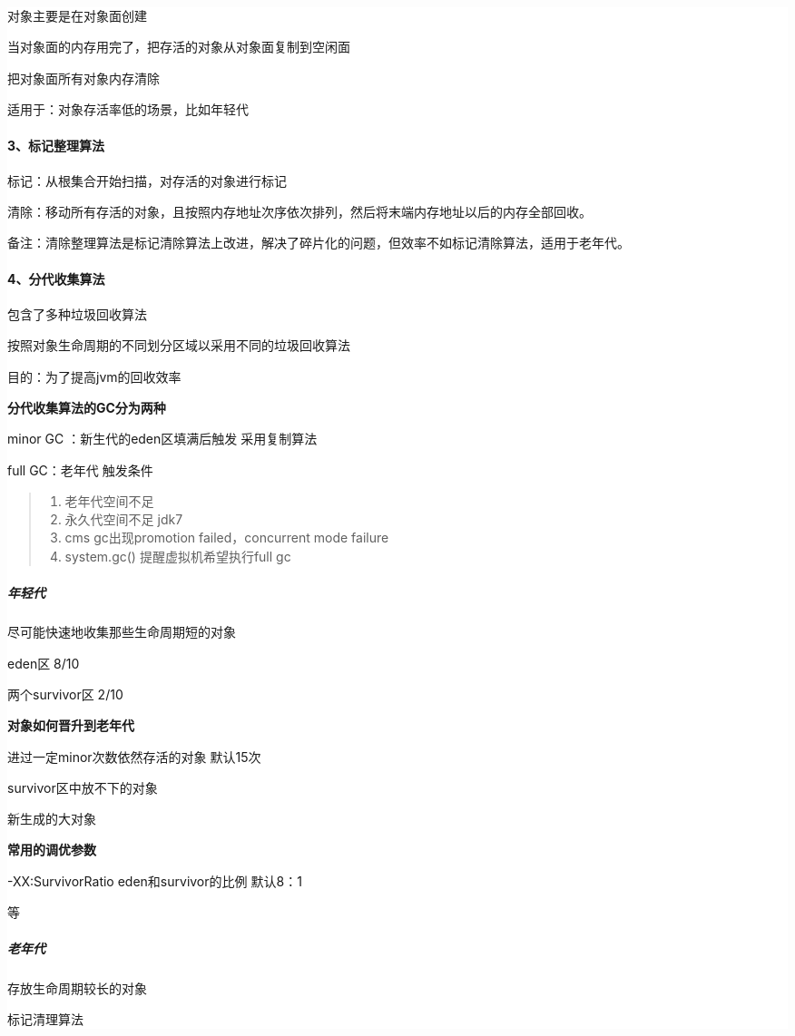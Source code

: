 对象主要是在对象面创建

当对象面的内存用完了，把存活的对象从对象面复制到空闲面

把对象面所有对象内存清除

适用于：对象存活率低的场景，比如年轻代

#### 3、标记整理算法

标记：从根集合开始扫描，对存活的对象进行标记

清除：移动所有存活的对象，且按照内存地址次序依次排列，然后将末端内存地址以后的内存全部回收。

备注：清除整理算法是标记清除算法上改进，解决了碎片化的问题，但效率不如标记清除算法，适用于老年代。

#### 4、分代收集算法

 包含了多种垃圾回收算法

按照对象生命周期的不同划分区域以采用不同的垃圾回收算法

目的：为了提高jvm的回收效率

**分代收集算法的GC分为两种**

minor GC ：新生代的eden区填满后触发 采用复制算法

full GC：老年代 触发条件

> 1. 老年代空间不足
> 2. 永久代空间不足 jdk7
> 3. cms gc出现promotion failed，concurrent mode failure
> 4. system.gc()    提醒虚拟机希望执行full gc 

##### 年轻代

尽可能快速地收集那些生命周期短的对象

eden区   8/10

两个survivor区   2/10

**对象如何晋升到老年代**

进过一定minor次数依然存活的对象   默认15次

survivor区中放不下的对象

新生成的大对象

**常用的调优参数**

-XX:SurvivorRatio  eden和survivor的比例 默认8：1

等

##### 老年代

存放生命周期较长的对象

标记清理算法
